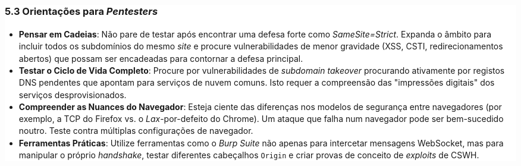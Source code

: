 ### 5.3 Orientações para *Pentesters*

- **Pensar em Cadeias**: Não pare de testar após encontrar uma defesa forte como *SameSite=Strict*. Expanda o âmbito para incluir todos os subdomínios do mesmo *site* e procure vulnerabilidades de menor gravidade (XSS, CSTI, redirecionamentos abertos) que possam ser encadeadas para contornar a defesa principal.
- **Testar o Ciclo de Vida Completo**: Procure por vulnerabilidades de *subdomain takeover* procurando ativamente por registos DNS pendentes que apontam para serviços de nuvem comuns. Isto requer a compreensão das "impressões digitais" dos serviços desprovisionados.
- **Compreender as Nuances do Navegador**: Esteja ciente das diferenças nos modelos de segurança entre navegadores (por exemplo, a TCP do Firefox vs. o *Lax*-por-defeito do Chrome). Um ataque que falha num navegador pode ser bem-sucedido noutro. Teste contra múltiplas configurações de navegador.
- **Ferramentas Práticas**: Utilize ferramentas como o *Burp Suite* não apenas para intercetar mensagens WebSocket, mas para manipular o próprio *handshake*, testar diferentes cabeçalhos `Origin` e criar provas de conceito de *exploits* de CSWH.